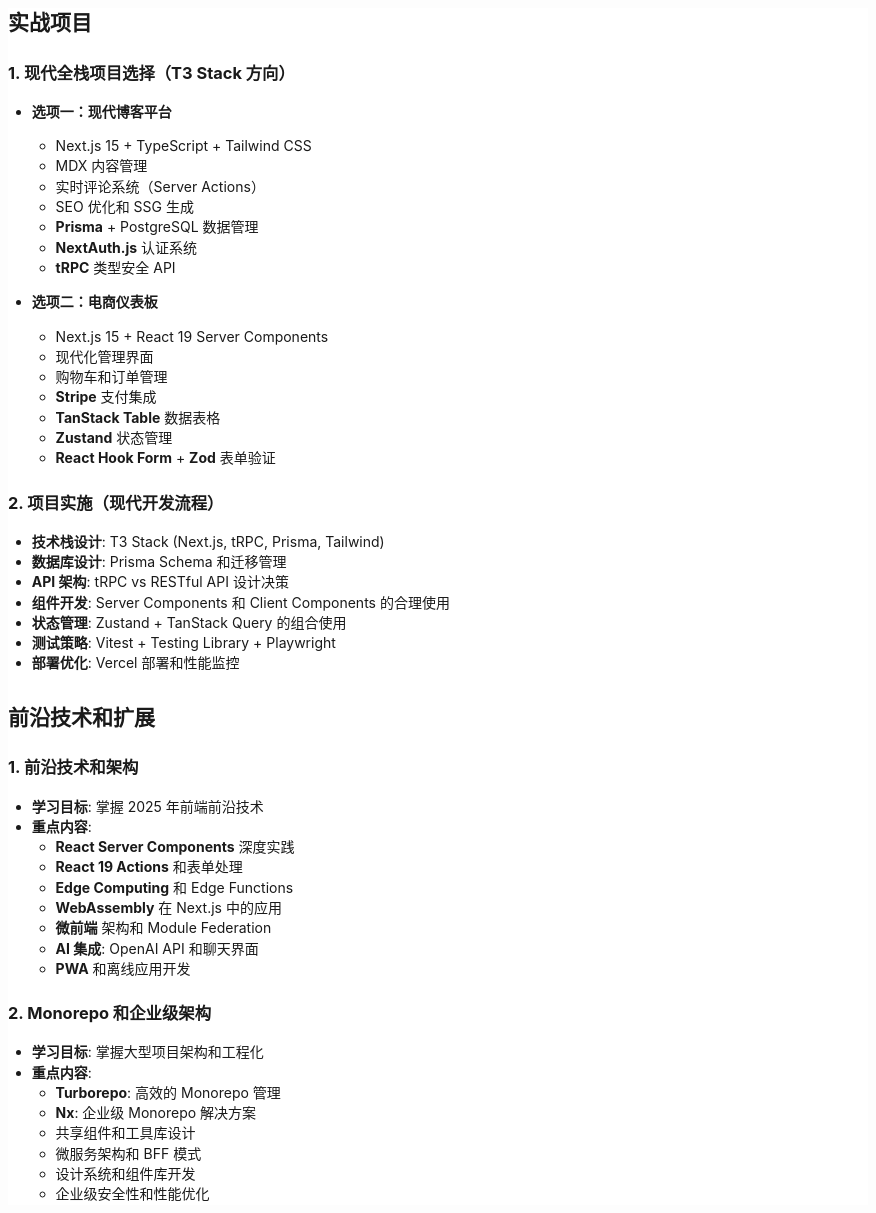 ## 实战项目

### 1. 现代全栈项目选择（T3 Stack 方向）
- **选项一：现代博客平台**
  - Next.js 15 + TypeScript + Tailwind CSS
  - MDX 内容管理
  - 实时评论系统（Server Actions）
  - SEO 优化和 SSG 生成
  - **Prisma** + PostgreSQL 数据管理
  - **NextAuth.js** 认证系统
  - **tRPC** 类型安全 API

- **选项二：电商仪表板**
  - Next.js 15 + React 19 Server Components
  - 现代化管理界面
  - 购物车和订单管理
  - **Stripe** 支付集成
  - **TanStack Table** 数据表格
  - **Zustand** 状态管理
  - **React Hook Form** + **Zod** 表单验证

### 2. 项目实施（现代开发流程）
- **技术栈设计**: T3 Stack (Next.js, tRPC, Prisma, Tailwind)
- **数据库设计**: Prisma Schema 和迁移管理
- **API 架构**: tRPC vs RESTful API 设计决策
- **组件开发**: Server Components 和 Client Components 的合理使用
- **状态管理**: Zustand + TanStack Query 的组合使用
- **测试策略**: Vitest + Testing Library + Playwright
- **部署优化**: Vercel 部署和性能监控

## 前沿技术和扩展

### 1. 前沿技术和架构
- **学习目标**: 掌握 2025 年前端前沿技术
- **重点内容**:
  - **React Server Components** 深度实践
  - **React 19 Actions** 和表单处理
  - **Edge Computing** 和 Edge Functions
  - **WebAssembly** 在 Next.js 中的应用
  - **微前端** 架构和 Module Federation
  - **AI 集成**: OpenAI API 和聊天界面
  - **PWA** 和离线应用开发

### 2. Monorepo 和企业级架构
- **学习目标**: 掌握大型项目架构和工程化
- **重点内容**:
  - **Turborepo**: 高效的 Monorepo 管理
  - **Nx**: 企业级 Monorepo 解决方案
  - 共享组件和工具库设计
  - 微服务架构和 BFF 模式
  - 设计系统和组件库开发
  - 企业级安全性和性能优化
